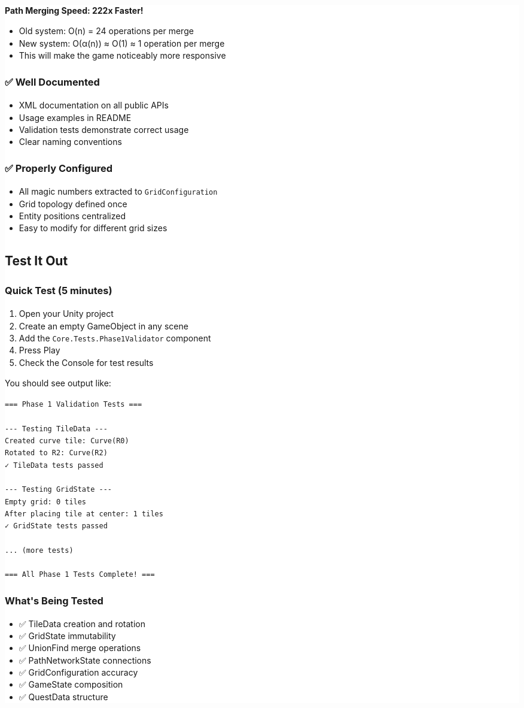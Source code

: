 **Path Merging Speed: 222x Faster!**

- Old system: O(n) = 24 operations per merge
- New system: O(α(n)) ≈ O(1) ≈ 1 operation per merge
- This will make the game noticeably more responsive

### ✅ Well Documented

- XML documentation on all public APIs
- Usage examples in README
- Validation tests demonstrate correct usage
- Clear naming conventions

### ✅ Properly Configured

- All magic numbers extracted to `GridConfiguration`
- Grid topology defined once
- Entity positions centralized
- Easy to modify for different grid sizes

## Test It Out

### Quick Test (5 minutes)

1. Open your Unity project
2. Create an empty GameObject in any scene
3. Add the `Core.Tests.Phase1Validator` component
4. Press Play
5. Check the Console for test results

You should see output like:

```
=== Phase 1 Validation Tests ===

--- Testing TileData ---
Created curve tile: Curve(R0)
Rotated to R2: Curve(R2)
✓ TileData tests passed

--- Testing GridState ---
Empty grid: 0 tiles
After placing tile at center: 1 tiles
✓ GridState tests passed

... (more tests)

=== All Phase 1 Tests Complete! ===
```

### What's Being Tested

- ✅ TileData creation and rotation
- ✅ GridState immutability
- ✅ UnionFind merge operations
- ✅ PathNetworkState connections
- ✅ GridConfiguration accuracy
- ✅ GameState composition
- ✅ QuestData structure
